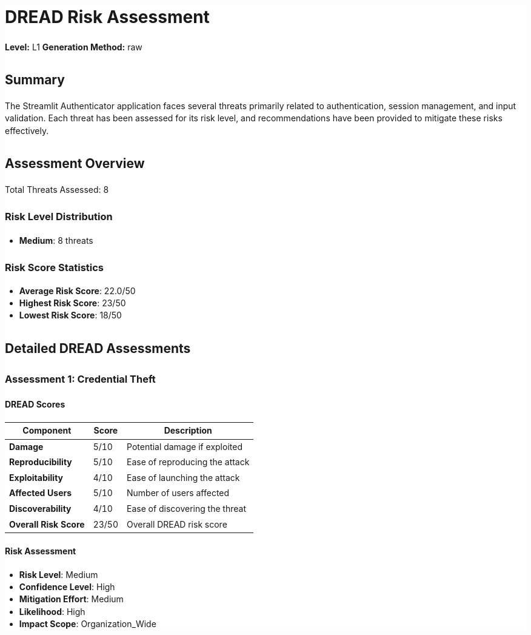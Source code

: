 # DREAD Risk Assessment

**Level:** L1
**Generation Method:** raw

## Summary

The Streamlit Authenticator application faces several threats primarily related to authentication, session management, and input validation. Each threat has been assessed for its risk level, and recommendations have been provided to mitigate these risks effectively.

## Assessment Overview

Total Threats Assessed: 8

### Risk Level Distribution

- **Medium**: 8 threats

### Risk Score Statistics

- **Average Risk Score**: 22.0/50
- **Highest Risk Score**: 23/50
- **Lowest Risk Score**: 18/50

## Detailed DREAD Assessments

### Assessment 1: Credential Theft

#### DREAD Scores

| Component | Score | Description |
|-----------|-------|-------------|
| **Damage** | 5/10 | Potential damage if exploited |
| **Reproducibility** | 5/10 | Ease of reproducing the attack |
| **Exploitability** | 4/10 | Ease of launching the attack |
| **Affected Users** | 5/10 | Number of users affected |
| **Discoverability** | 4/10 | Ease of discovering the threat |
| **Overall Risk Score** | 23/50 | Overall DREAD risk score |

#### Risk Assessment

- **Risk Level**: Medium
- **Confidence Level**: High
- **Mitigation Effort**: Medium
- **Likelihood**: High
- **Impact Scope**: Organization_Wide
